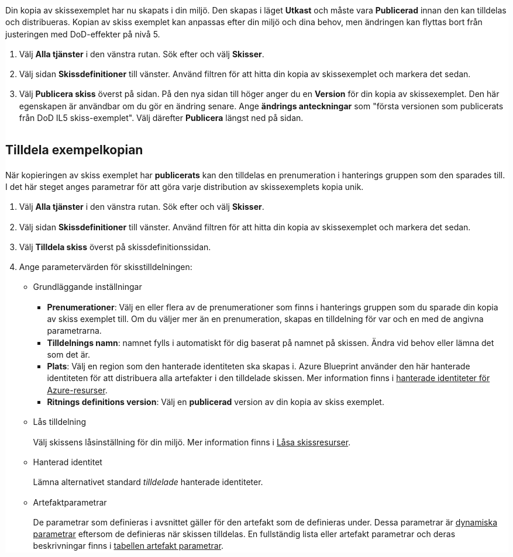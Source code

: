 Din kopia av skissexemplet har nu skapats i din miljö. Den skapas i läget **Utkast** och måste vara **Publicerad** innan den kan tilldelas och distribueras. Kopian av skiss exemplet kan anpassas efter din miljö och dina behov, men ändringen kan flyttas bort från justeringen med DoD-effekter på nivå 5.

1. Välj **Alla tjänster** i den vänstra rutan. Sök efter och välj **Skisser**.

1. Välj sidan **Skissdefinitioner** till vänster. Använd filtren för att hitta din kopia av skissexemplet och markera det sedan.

1. Välj **Publicera skiss** överst på sidan. På den nya sidan till höger anger du en **Version** för din kopia av skissexemplet. Den här egenskapen är användbar om du gör en ändring senare. Ange **ändrings anteckningar** som "första versionen som publicerats från DoD IL5 skiss-exemplet". Välj därefter **Publicera** längst ned på sidan.

## <a name="assign-the-sample-copy"></a>Tilldela exempelkopian

När kopieringen av skiss exemplet har **publicerats** kan den tilldelas en prenumeration i hanterings gruppen som den sparades till. I det här steget anges parametrar för att göra varje distribution av skissexemplets kopia unik.

1. Välj **Alla tjänster** i den vänstra rutan. Sök efter och välj **Skisser**.

1. Välj sidan **Skissdefinitioner** till vänster. Använd filtren för att hitta din kopia av skissexemplet och markera det sedan.

1. Välj **Tilldela skiss** överst på skissdefinitionssidan.

1. Ange parametervärden för skisstilldelningen:

   - Grundläggande inställningar

     - **Prenumerationer**: Välj en eller flera av de prenumerationer som finns i hanterings gruppen som du sparade din kopia av skiss exemplet till. Om du väljer mer än en prenumeration, skapas en tilldelning för var och en med de angivna parametrarna.
     - **Tilldelnings namn**: namnet fylls i automatiskt för dig baserat på namnet på skissen.
       Ändra vid behov eller lämna det som det är.
     - **Plats**: Välj en region som den hanterade identiteten ska skapas i. Azure Blueprint använder den här hanterade identiteten för att distribuera alla artefakter i den tilldelade skissen. Mer information finns i [hanterade identiteter för Azure-resurser](../../../../active-directory/managed-identities-azure-resources/overview.md).
     - **Ritnings definitions version**: Välj en **publicerad** version av din kopia av skiss exemplet.

   - Lås tilldelning

     Välj skissens låsinställning för din miljö. Mer information finns i [Låsa skissresurser](../../concepts/resource-locking.md).

   - Hanterad identitet

     Lämna alternativet standard _tilldelade_ hanterade identiteter.

   - Artefaktparametrar

     De parametrar som definieras i avsnittet gäller för den artefakt som de definieras under. Dessa parametrar är [dynamiska parametrar](../../concepts/parameters.md#dynamic-parameters) eftersom de definieras när skissen tilldelas. En fullständig lista eller artefakt parametrar och deras beskrivningar finns i [tabellen artefakt parametrar](#artifact-parameters-table).
